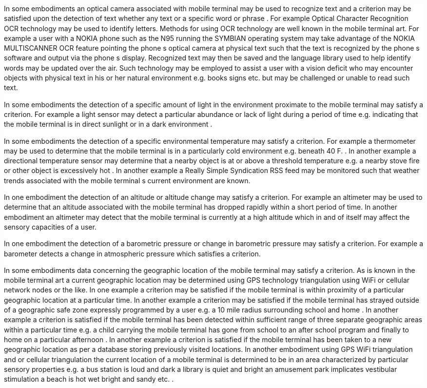 In some embodiments an optical camera associated with mobile terminal may be used to recognize text and a criterion may be satisfied upon the detection of text whether any text or a specific word or phrase . For example Optical Character Recognition OCR technology may be used to identify letters. Methods for using OCR technology are well known in the mobile terminal art. For example a user with a NOKIA phone such as the N95 running the SYMBIAN operating system may take advantage of the NOKIA MULTISCANNER OCR feature pointing the phone s optical camera at physical text such that the text is recognized by the phone s software and output via the phone s display. Recognized text may then be saved and the language library used to help identify words may be updated over the air. Such technology may be employed to assist a user with a vision deficit who may encounter objects with physical text in his or her natural environment e.g. books signs etc. but may be challenged or unable to read such text.

In some embodiments the detection of a specific amount of light in the environment proximate to the mobile terminal may satisfy a criterion. For example a light sensor may detect a particular abundance or lack of light during a period of time e.g. indicating that the mobile terminal is in direct sunlight or in a dark environment .

In some embodiments the detection of a specific environmental temperature may satisfy a criterion. For example a thermometer may be used to determine that the mobile terminal is in a particularly cold environment e.g. beneath 40 F. . In another example a directional temperature sensor may determine that a nearby object is at or above a threshold temperature e.g. a nearby stove fire or other object is excessively hot . In another example a Really Simple Syndication RSS feed may be monitored such that weather trends associated with the mobile terminal s current environment are known.

In one embodiment the detection of an altitude or altitude change may satisfy a criterion. For example an altimeter may be used to determine that an altitude associated with the mobile terminal has dropped rapidly within a short period of time. In another embodiment an altimeter may detect that the mobile terminal is currently at a high altitude which in and of itself may affect the sensory capacities of a user.

In one embodiment the detection of a barometric pressure or change in barometric pressure may satisfy a criterion. For example a barometer detects a change in atmospheric pressure which satisfies a criterion.

In some embodiments data concerning the geographic location of the mobile terminal may satisfy a criterion. As is known in the mobile terminal art a current geographic location may be determined using GPS technology triangulation using WiFi or cellular network nodes or the like. In one example a criterion may be satisfied if the mobile terminal is within proximity of a particular geographic location at a particular time. In another example a criterion may be satisfied if the mobile terminal has strayed outside of a geographic safe zone expressly programmed by a user e.g. a 10 mile radius surrounding school and home . In another example a criterion is satisfied if the mobile terminal has been detected within sufficient range of three separate geographic areas within a particular time e.g. a child carrying the mobile terminal has gone from school to an after school program and finally to home on a particular afternoon . In another example a criterion is satisfied if the mobile terminal has been taken to a new geographic location as per a database storing previously visited locations. In another embodiment using GPS WiFi triangulation and or cellular triangulation the current location of a mobile terminal is determined to be in an area characterized by particular sensory properties e.g. a bus station is loud and dark a library is quiet and bright an amusement park implicates vestibular stimulation a beach is hot wet bright and sandy etc. .
